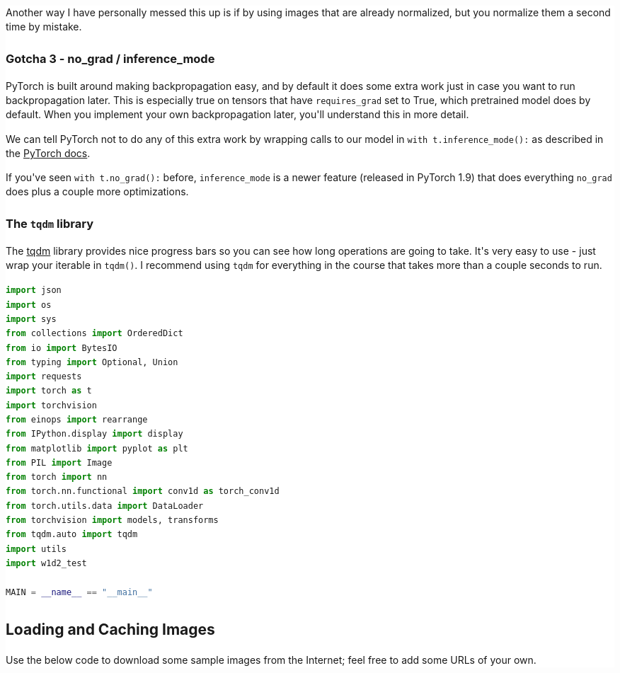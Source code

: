 Another way I have personally messed this up is if by using images that are already normalized, but you normalize them a second time by mistake.

### Gotcha 3 - no_grad / inference_mode

PyTorch is built around making backpropagation easy, and by default it does some extra work just in case you want to run backpropagation later. This is especially true on tensors that have `requires_grad` set to True, which pretrained model does by default. When you implement your own backpropagation later, you'll understand this in more detail.

We can tell PyTorch not to do any of this extra work by wrapping calls to our model in `with t.inference_mode():` as described in the [PyTorch docs](https://pytorch.org/docs/stable/autograd.html#locally-disabling-gradient-computation).

If you've seen `with t.no_grad():` before, `inference_mode` is a newer feature (released in PyTorch 1.9) that does everything `no_grad` does plus a couple more optimizations.

### The `tqdm` library

The [tqdm](https://pypi.org/project/tqdm/) library provides nice progress bars so you can see how long operations are going to take. It's very easy to use - just wrap your iterable in `tqdm()`. I recommend using `tqdm` for everything in the course that takes more than a couple seconds to run.


```python
import json
import os
import sys
from collections import OrderedDict
from io import BytesIO
from typing import Optional, Union
import requests
import torch as t
import torchvision
from einops import rearrange
from IPython.display import display
from matplotlib import pyplot as plt
from PIL import Image
from torch import nn
from torch.nn.functional import conv1d as torch_conv1d
from torch.utils.data import DataLoader
from torchvision import models, transforms
from tqdm.auto import tqdm
import utils
import w1d2_test

MAIN = __name__ == "__main__"

```

## Loading and Caching Images

Use the below code to download some sample images from the Internet; feel free to add some URLs of your own.

